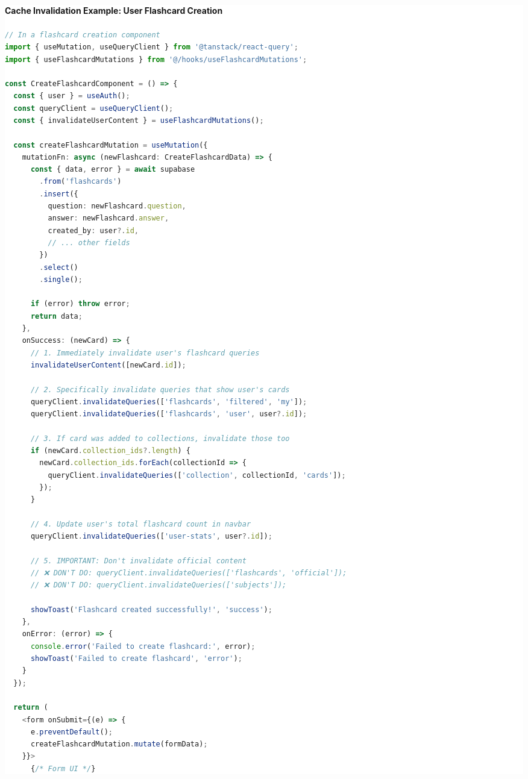 #### Cache Invalidation Example: User Flashcard Creation
```typescript
// In a flashcard creation component
import { useMutation, useQueryClient } from '@tanstack/react-query';
import { useFlashcardMutations } from '@/hooks/useFlashcardMutations';

const CreateFlashcardComponent = () => {
  const { user } = useAuth();
  const queryClient = useQueryClient();
  const { invalidateUserContent } = useFlashcardMutations();

  const createFlashcardMutation = useMutation({
    mutationFn: async (newFlashcard: CreateFlashcardData) => {
      const { data, error } = await supabase
        .from('flashcards')
        .insert({
          question: newFlashcard.question,
          answer: newFlashcard.answer,
          created_by: user?.id,
          // ... other fields
        })
        .select()
        .single();
      
      if (error) throw error;
      return data;
    },
    onSuccess: (newCard) => {
      // 1. Immediately invalidate user's flashcard queries
      invalidateUserContent([newCard.id]);
      
      // 2. Specifically invalidate queries that show user's cards
      queryClient.invalidateQueries(['flashcards', 'filtered', 'my']);
      queryClient.invalidateQueries(['flashcards', 'user', user?.id]);
      
      // 3. If card was added to collections, invalidate those too
      if (newCard.collection_ids?.length) {
        newCard.collection_ids.forEach(collectionId => {
          queryClient.invalidateQueries(['collection', collectionId, 'cards']);
        });
      }
      
      // 4. Update user's total flashcard count in navbar
      queryClient.invalidateQueries(['user-stats', user?.id]);
      
      // 5. IMPORTANT: Don't invalidate official content
      // ❌ DON'T DO: queryClient.invalidateQueries(['flashcards', 'official']);
      // ❌ DON'T DO: queryClient.invalidateQueries(['subjects']);
      
      showToast('Flashcard created successfully!', 'success');
    },
    onError: (error) => {
      console.error('Failed to create flashcard:', error);
      showToast('Failed to create flashcard', 'error');
    }
  });

  return (
    <form onSubmit={(e) => {
      e.preventDefault();
      createFlashcardMutation.mutate(formData);
    }}>
      {/* Form UI */}
```